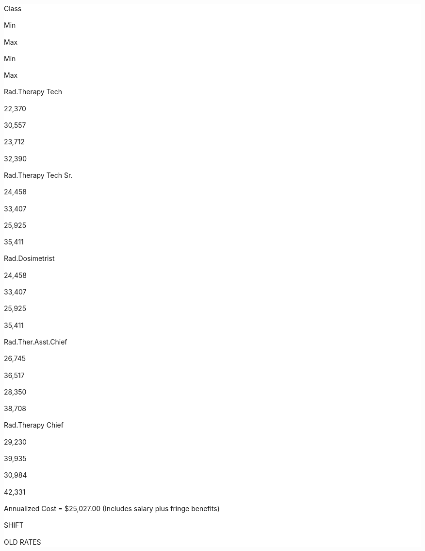 Class

Min

Max

Min

Max

Rad.Therapy Tech

22,370

30,557

23,712

32,390

Rad.Therapy Tech Sr.

24,458

33,407

25,925

35,411

Rad.Dosimetrist

24,458

33,407

25,925

35,411

Rad.Ther.Asst.Chief

26,745

36,517

28,350

38,708

Rad.Therapy Chief

29,230

39,935

30,984

42,331

Annualized Cost = $25,027.00 (Includes salary plus fringe benefits)

SHIFT

OLD RATES

